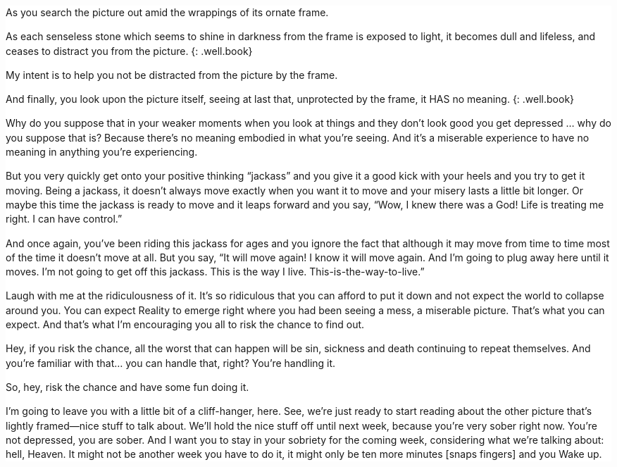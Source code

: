 As you search the picture out amid the wrappings of its ornate frame.

As each senseless stone which seems to shine in darkness from the frame
is exposed to light, it becomes dull and lifeless, and ceases to
distract you from the picture.
{: .well.book}

My intent is to help you not be distracted from the picture by the
frame.

And finally, you look upon the picture itself, seeing at last that,
unprotected by the frame, it HAS no meaning.
{: .well.book}

Why do you suppose that in your weaker moments when you look at things
and they don&rsquo;t look good you get depressed &hellip; why do you
suppose that is? Because there&rsquo;s no meaning embodied in what
you&rsquo;re seeing. And it&rsquo;s a miserable experience to have no
meaning in anything you&rsquo;re experiencing.

But you very quickly get onto your positive thinking
&ldquo;jackass&rdquo; and you give it a good kick with your heels and
you try to get it moving. Being a jackass, it doesn&rsquo;t always move
exactly when you want it to move and your misery lasts a little bit
longer. Or maybe this time the jackass is ready to move and it leaps
forward and you say, &ldquo;Wow, I knew there was a God! Life is
treating me right. I can have control.&rdquo;

And once again, you&rsquo;ve been riding this jackass for ages and you
ignore the fact that although it may move from time to time most of the
time it doesn&rsquo;t move at all. But you say, &ldquo;It will move
again! I know it will move again. And I&rsquo;m going to plug away here
until it moves. I&rsquo;m not going to get off this jackass. This is the
way I live. This-is-the-way-to-live.&rdquo;

Laugh with me at the ridiculousness of it. It&rsquo;s so ridiculous that
you can afford to put it down and not expect the world to collapse
around you. You can expect Reality to emerge right where you had been
seeing a mess, a miserable picture. That&rsquo;s what you can expect.
And that&rsquo;s what I&rsquo;m encouraging you all to risk the chance
to find out.

Hey, if you risk the chance, all the worst that can happen will be sin,
sickness and death continuing to repeat themselves. And you&rsquo;re
familiar with that&hellip; you can handle that, right? You&rsquo;re
handling it.

So, hey, risk the chance and have some fun doing it.

I&rsquo;m going to leave you with a little bit of a cliff-hanger, here.
See, we&rsquo;re just ready to start reading about the other picture
that&rsquo;s lightly framed&mdash;nice stuff to talk about. We&rsquo;ll
hold the nice stuff off until next week, because you&rsquo;re very sober
right now. You&rsquo;re not depressed, you are sober. And I want you to
stay in your sobriety for the coming week, considering what we&rsquo;re
talking about: hell, Heaven. It might not be another week you have to do
it, it might only be ten more minutes [snaps fingers] and you Wake up.


[^1]: T17.4 Perception and the Two Worlds